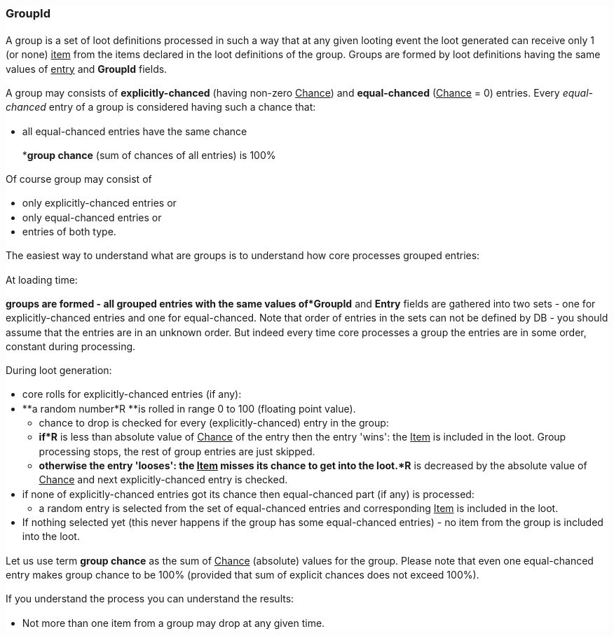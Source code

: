 ### GroupId

A group is a set of loot definitions processed in such a way that at any given looting event the loot generated can receive only 1 (or none) [item](#loot_template-item) from the items declared in the loot definitions of the group. Groups are formed by loot definitions having the same values of [entry](#loot_template-entry) and **GroupId** fields.

A group may consists of **explicitly-chanced** (having non-zero [Chance](#loot_template-ChanceOrQuestChance)) and **equal-chanced** ([Chance](#loot_template-ChanceOrQuestChance) = 0) entries. Every *equal-chanced* entry of a group is considered having such a chance that:

-   all equal-chanced entries have the same chance

    \***group chance** (sum of chances of all entries) is 100%

Of course group may consist of

-   only explicitly-chanced entries or
-   only equal-chanced entries or
-   entries of both type.

The easiest way to understand what are groups is to understand how core processes grouped entries:

At loading time:

**groups are formed - all grouped entries with the same values of\*GroupId** and **Entry** fields are gathered into two sets - one for explicitly-chanced entries and one for equal-chanced. Note that order of entries in the sets can not be defined by DB - you should assume that the entries are in an unknown order. But indeed every time core processes a group the entries are in some order, constant during processing.

During loot generation:

-   core rolls for explicitly-chanced entries (if any):
-   **a random number\*R **is rolled in range 0 to 100 (floating point value).
    -   chance to drop is checked for every (explicitly-chanced) entry in the group:
    -   **if\*R** is less than absolute value of [Chance](#loot_template-ChanceOrQuestChance) of the entry then the entry 'wins': the [Item](#loot_template-item) is included in the loot. Group processing stops, the rest of group entries are just skipped.
    -   **otherwise the entry 'looses': the [Item](#loot_template-item) misses its chance to get into the loot.\*R** is decreased by the absolute value of [Chance](#loot_template-ChanceOrQuestChance) and next explicitly-chanced entry is checked.
-   if none of explicitly-chanced entries got its chance then equal-chanced part (if any) is processed:
    -   a random entry is selected from the set of equal-chanced entries and corresponding [Item](#loot_template-item) is included in the loot.
-   If nothing selected yet (this never happens if the group has some equal-chanced entries) - no item from the group is included into the loot.

Let us use term **group chance** as the sum of [Chance](#loot_template-ChanceOrQuestChance) (absolute) values for the group. Please note that even one equal-chanced entry makes group chance to be 100% (provided that sum of explicit chances does not exceed 100%).

If you understand the process you can understand the results:

-   Not more than one item from a group may drop at any given time.
